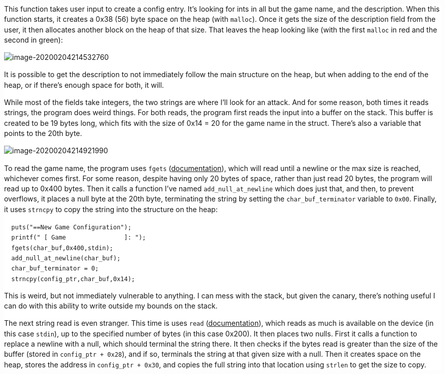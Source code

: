 
This function takes user input to create a config entry. It’s looking for ints
in all but the game name, and the description. When this function starts, it
creates a 0x38 (56) byte space on the heap (with `malloc`). Once it gets the
size of the description field from the user, it then allocates another block
on the heap of that size. That leaves the heap looking like (with the first
`malloc` in red and the second in green):

![image-20200204214532760](https://0xdfimages.gitlab.io/img/image-20200204214532760.png)

It is possible to get the description to not immediately follow the main
structure on the heap, but when adding to the end of the heap, or if there’s
enough space for both, it will.

While most of the fields take integers, the two strings are where I’ll look
for an attack. And for some reason, both times it reads strings, the program
does weird things. For both reads, the program first reads the input into a
buffer on the stack. This buffer is created to be 19 bytes long, which fits
with the size of 0x14 = 20 for the game name in the struct. There’s also a
variable that points to the 20th byte.

![image-20200204214921990](https://0xdfimages.gitlab.io/img/image-20200204214921990.png)

To read the game name, the program uses `fgets`
([documentation](http://www.cplusplus.com/reference/cstdio/fgets/)), which
will read until a newline or the max size is reached, whichever comes first.
For some reason, despite having only 20 bytes of space, rather than just read
20 bytes, the program will read up to 0x400 bytes. Then it calls a function
I’ve named `add_null_at_newline` which does just that, and then, to prevent
overflows, it places a null byte at the 20th byte, terminating the string by
setting the `char_buf_terminator` variable to `0x00`. Finally, it uses
`strncpy` to copy the string into the structure on the heap:

    
    
      puts("==New Game Configuration");
      printf(" [ Game                ]: ");
      fgets(char_buf,0x400,stdin);
      add_null_at_newline(char_buf);
      char_buf_terminator = 0;
      strncpy(config_ptr,char_buf,0x14);
    

This is weird, but not immediately vulnerable to anything. I can mess with the
stack, but given the canary, there’s nothing useful I can do with this ability
to write outside my bounds on the stack.

The next string read is even stranger. This time is uses `read`
([documentation](https://www.man7.org/linux/man-pages/man2/read.2.html)),
which reads as much is available on the device (in this case `stdin`), up to
the specified number of bytes (in this case 0x200). It then places two nulls.
First it calls a function to replace a newline with a null, which should
terminal the string there. It then checks if the bytes read is greater than
the size of the buffer (stored in `config_ptr + 0x28`), and if so, terminals
the string at that given size with a null. Then it creates space on the heap,
stores the address in `config_ptr + 0x30`, and copies the full string into
that location using `strlen` to get the size to copy.
